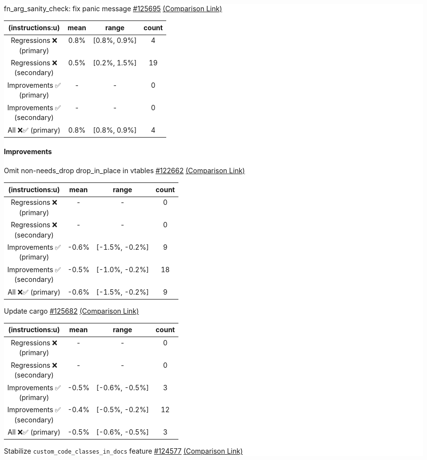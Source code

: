 
fn_arg_sanity_check: fix panic message [#125695](https://github.com/rust-lang/rust/pull/125695) [(Comparison Link)](https://perf.rust-lang.org/compare.html?start=5870f1ccbbb2661c92cdc356231386210a64d723&end=4cf5723dbe471ef0a32857b968b91498551f5e38&stat=instructions:u)

| (instructions:u)                   | mean | range        | count |
|:----------------------------------:|:----:|:------------:|:-----:|
| Regressions ❌ <br /> (primary)    | 0.8% | [0.8%, 0.9%] | 4     |
| Regressions ❌ <br /> (secondary)  | 0.5% | [0.2%, 1.5%] | 19    |
| Improvements ✅ <br /> (primary)   | -    | -            | 0     |
| Improvements ✅ <br /> (secondary) | -    | -            | 0     |
| All ❌✅ (primary)                 | 0.8% | [0.8%, 0.9%] | 4     |


#### Improvements

Omit non-needs_drop drop_in_place in vtables [#122662](https://github.com/rust-lang/rust/pull/122662) [(Comparison Link)](https://perf.rust-lang.org/compare.html?start=7717a306b2678ba9ece19b723c76a6b3a89ba931&end=8c4db851a7bb64173832e6602638204ebbd373a8&stat=instructions:u)

| (instructions:u)                   | mean  | range          | count |
|:----------------------------------:|:-----:|:--------------:|:-----:|
| Regressions ❌ <br /> (primary)    | -     | -              | 0     |
| Regressions ❌ <br /> (secondary)  | -     | -              | 0     |
| Improvements ✅ <br /> (primary)   | -0.6% | [-1.5%, -0.2%] | 9     |
| Improvements ✅ <br /> (secondary) | -0.5% | [-1.0%, -0.2%] | 18    |
| All ❌✅ (primary)                 | -0.6% | [-1.5%, -0.2%] | 9     |


Update cargo [#125682](https://github.com/rust-lang/rust/pull/125682) [(Comparison Link)](https://perf.rust-lang.org/compare.html?start=274499dd0ff53b81e93b80520f7afe25adaa2812&end=da159eb331b27df528185c616b394bb0e1d2a4bd&stat=instructions:u)

| (instructions:u)                   | mean  | range          | count |
|:----------------------------------:|:-----:|:--------------:|:-----:|
| Regressions ❌ <br /> (primary)    | -     | -              | 0     |
| Regressions ❌ <br /> (secondary)  | -     | -              | 0     |
| Improvements ✅ <br /> (primary)   | -0.5% | [-0.6%, -0.5%] | 3     |
| Improvements ✅ <br /> (secondary) | -0.4% | [-0.5%, -0.2%] | 12    |
| All ❌✅ (primary)                 | -0.5% | [-0.6%, -0.5%] | 3     |


Stabilize `custom_code_classes_in_docs` feature [#124577](https://github.com/rust-lang/rust/pull/124577) [(Comparison Link)](https://perf.rust-lang.org/compare.html?start=466be510af95d377a4e9997a6ab7c4db5f91e9ec&end=05965ae238403d8c141170b411245a62aa046240&stat=instructions:u)
